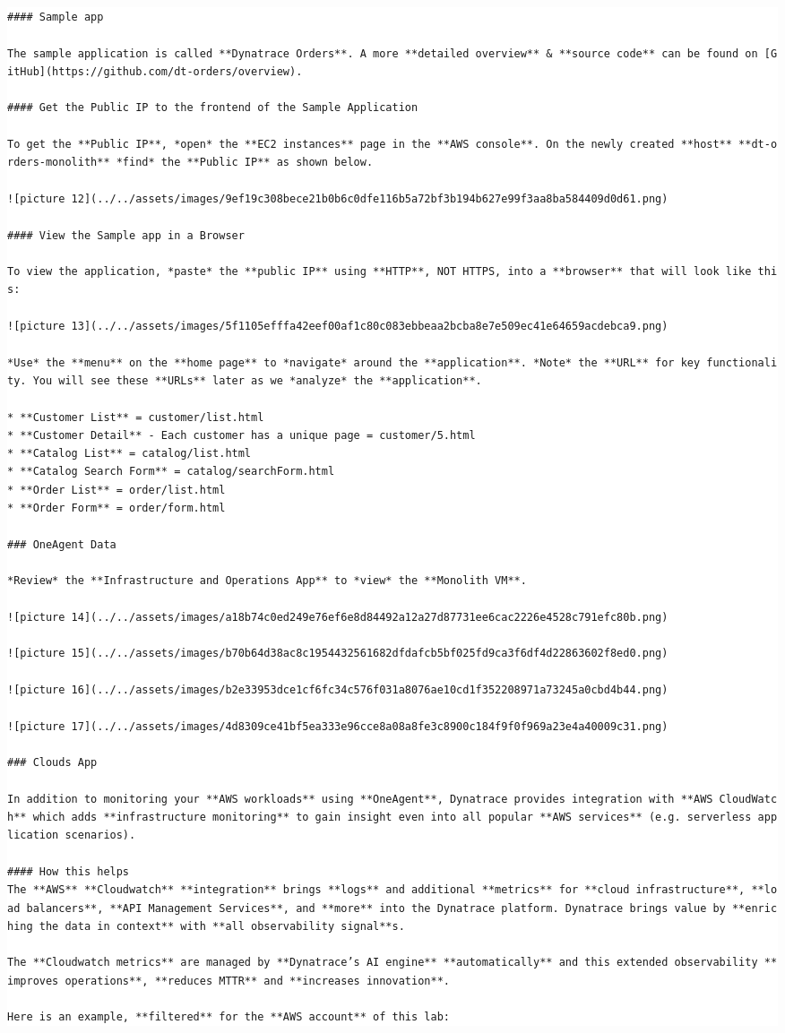 ``` 
#### Sample app

The sample application is called **Dynatrace Orders**. A more **detailed overview** & **source code** can be found on [GitHub](https://github.com/dt-orders/overview). 

#### Get the Public IP to the frontend of the Sample Application

To get the **Public IP**, *open* the **EC2 instances** page in the **AWS console**. On the newly created **host** **dt-orders-monolith** *find* the **Public IP** as shown below.

![picture 12](../../assets/images/9ef19c308bece21b0b6c0dfe116b5a72bf3b194b627e99f3aa8ba584409d0d61.png)  

#### View the Sample app in a Browser

To view the application, *paste* the **public IP** using **HTTP**, NOT HTTPS, into a **browser** that will look like this:

![picture 13](../../assets/images/5f1105efffa42eef00af1c80c083ebbeaa2bcba8e7e509ec41e64659acdebca9.png)  

*Use* the **menu** on the **home page** to *navigate* around the **application**. *Note* the **URL** for key functionality. You will see these **URLs** later as we *analyze* the **application**.

* **Customer List** = customer/list.html
* **Customer Detail** - Each customer has a unique page = customer/5.html
* **Catalog List** = catalog/list.html
* **Catalog Search Form** = catalog/searchForm.html
* **Order List** = order/list.html
* **Order Form** = order/form.html

### OneAgent Data 

*Review* the **Infrastructure and Operations App** to *view* the **Monolith VM**.

![picture 14](../../assets/images/a18b74c0ed249e76ef6e8d84492a12a27d87731ee6cac2226e4528c791efc80b.png)  

![picture 15](../../assets/images/b70b64d38ac8c1954432561682dfdafcb5bf025fd9ca3f6df4d22863602f8ed0.png)  

![picture 16](../../assets/images/b2e33953dce1cf6fc34c576f031a8076ae10cd1f352208971a73245a0cbd4b44.png)  

![picture 17](../../assets/images/4d8309ce41bf5ea333e96cce8a08a8fe3c8900c184f9f0f969a23e4a40009c31.png)  

### Clouds App

In addition to monitoring your **AWS workloads** using **OneAgent**, Dynatrace provides integration with **AWS CloudWatch** which adds **infrastructure monitoring** to gain insight even into all popular **AWS services** (e.g. serverless application scenarios).

#### How this helps
The **AWS** **Cloudwatch** **integration** brings **logs** and additional **metrics** for **cloud infrastructure**, **load balancers**, **API Management Services**, and **more** into the Dynatrace platform. Dynatrace brings value by **enriching the data in context** with **all observability signal**s. 

The **Cloudwatch metrics** are managed by **Dynatrace’s AI engine** **automatically** and this extended observability **improves operations**, **reduces MTTR** and **increases innovation**.

Here is an example, **filtered** for the **AWS account** of this lab:
```